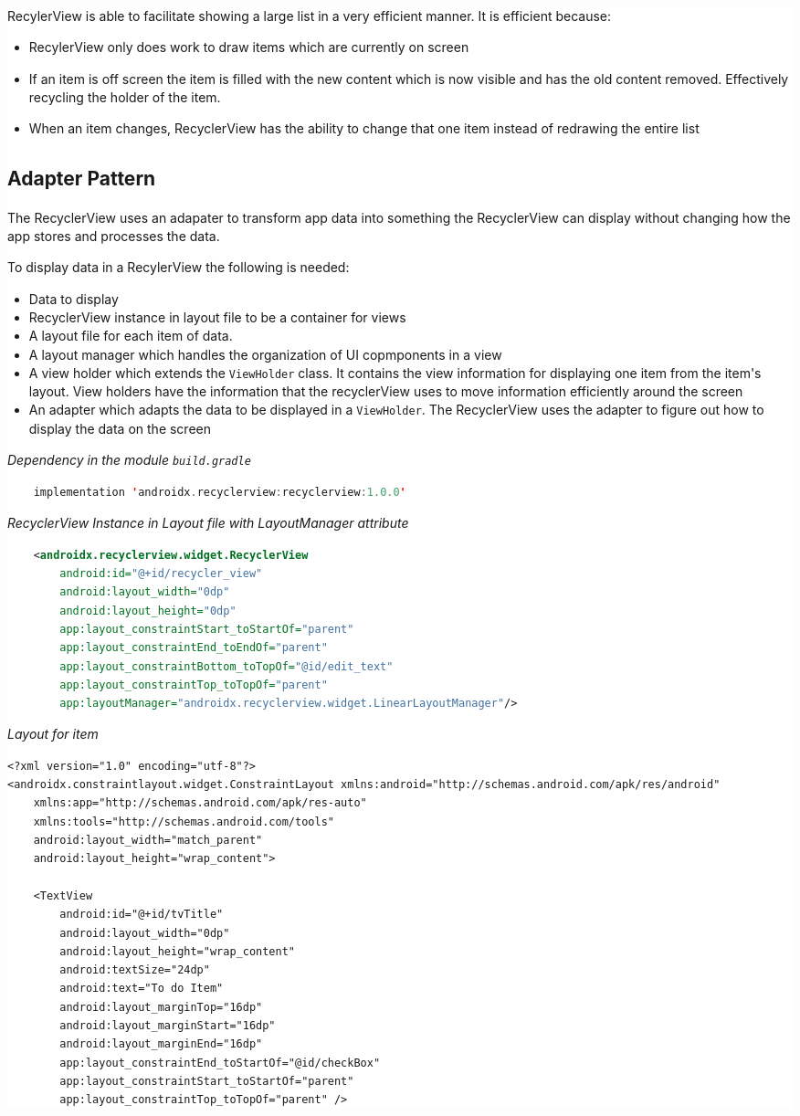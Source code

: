 RecylerView is able to facilitate showing a large list in a very efficient manner. It is efficient because:

- RecylerView only does work to draw items which are currently on screen

- If an item is off screen the item is filled with the new content which is now visible and has the old content removed. Effectively recycling the holder of the item.

- When an item changes, RecyclerView has the ability to change that one item instead of redrawing the entire list

## Adapter Pattern

The RecyclerView uses an adapater to transform app data into something the RecyclerView can display without changing how the app stores and processes the data.

To display data in a RecylerView the following is needed:
- Data to display
- RecyclerView instance in layout file to be a container for views
- A layout file for each item of data. 
- A layout manager which handles the organization of UI copmponents in a view
- A view holder which extends the `ViewHolder` class. It contains the view information for displaying one item from the item's layout. View holders have the information that the recyclerView uses to move information efficiently around the screen 
- An adapter which adapts the data to be displayed in a `ViewHolder`. The RecyclerView uses the adapter to figure out how to display the data on the screen 

*Dependency in the module `build.gradle`*

```kotlin
    implementation 'androidx.recyclerview:recyclerview:1.0.0'
```
*RecyclerView Instance in Layout file with LayoutManager attribute*
```xml 
    <androidx.recyclerview.widget.RecyclerView
        android:id="@+id/recycler_view"
        android:layout_width="0dp"
        android:layout_height="0dp"
        app:layout_constraintStart_toStartOf="parent"
        app:layout_constraintEnd_toEndOf="parent"
        app:layout_constraintBottom_toTopOf="@id/edit_text"
        app:layout_constraintTop_toTopOf="parent"
        app:layoutManager="androidx.recyclerview.widget.LinearLayoutManager"/>
```

*Layout for item*
```xml<?xml version="1.0" encoding="utf-8"?>
<?xml version="1.0" encoding="utf-8"?>
<androidx.constraintlayout.widget.ConstraintLayout xmlns:android="http://schemas.android.com/apk/res/android"
    xmlns:app="http://schemas.android.com/apk/res-auto"
    xmlns:tools="http://schemas.android.com/tools"
    android:layout_width="match_parent"
    android:layout_height="wrap_content">

    <TextView
        android:id="@+id/tvTitle"
        android:layout_width="0dp"
        android:layout_height="wrap_content"
        android:textSize="24dp"
        android:text="To do Item"
        android:layout_marginTop="16dp"
        android:layout_marginStart="16dp"
        android:layout_marginEnd="16dp"
        app:layout_constraintEnd_toStartOf="@id/checkBox"
        app:layout_constraintStart_toStartOf="parent"
        app:layout_constraintTop_toTopOf="parent" />
```